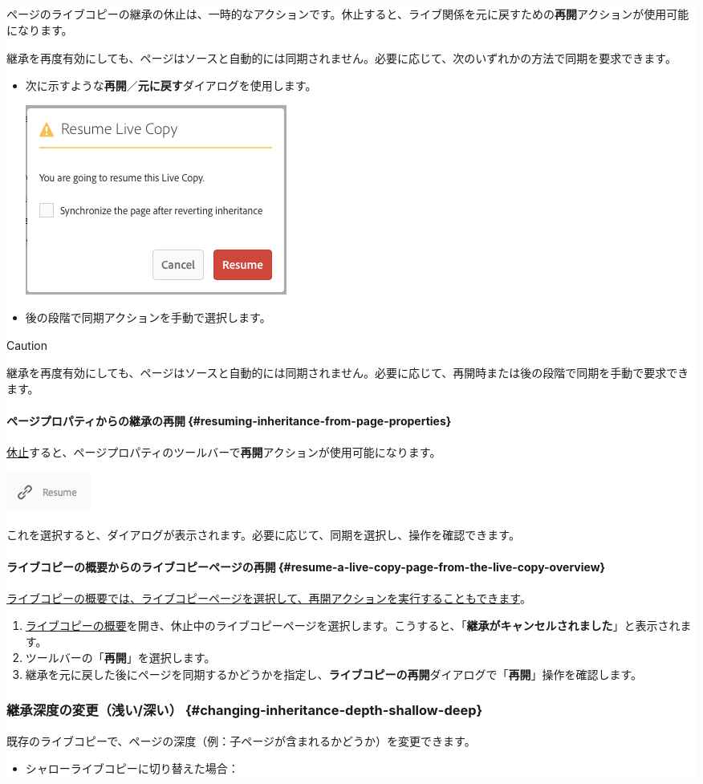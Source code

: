 ページのライブコピーの継承の休止は、一時的なアクションです。休止すると、ライブ関係を元に戻すための&#x200B;**再開**&#x200B;アクションが使用可能になります。

継承を再度有効にしても、ページはソースと自動的には同期されません。必要に応じて、次のいずれかの方法で同期を要求できます。

* 次に示すような&#x200B;**再開**／**元に戻す**&#x200B;ダイアログを使用します。

   ![chlimage_1-228](assets/chlimage_1-228.png)

* 後の段階で同期アクションを手動で選択します。

>[!CAUTION]
>
>継承を再度有効にしても、ページはソースと自動的には同期されません。必要に応じて、再開時または後の段階で同期を手動で要求できます。

#### ページプロパティからの継承の再開  {#resuming-inheritance-from-page-properties}

[休止](#suspending-inheritance-from-page-properties)すると、ページプロパティのツールバーで&#x200B;**再開**&#x200B;アクションが使用可能になります。

![chlimage_1-229](assets/chlimage_1-229.png)

これを選択すると、ダイアログが表示されます。必要に応じて、同期を選択し、操作を確認できます。

#### ライブコピーの概要からのライブコピーページの再開 {#resume-a-live-copy-page-from-the-live-copy-overview}

[ライブコピーの概要では、ライブコピーページを選択して、再開アクションを実行することもできます](/help/sites-administering/msm-livecopy-overview.md#using-the-live-copy-overview)。

1. [ライブコピーの概要](/help/sites-administering/msm-livecopy-overview.md#using-the-live-copy-overview)を開き、休止中のライブコピーページを選択します。こうすると、「**継承がキャンセルされました**」と表示されます。
1. ツールバーの「**再開**」を選択します。
1. 継承を元に戻した後にページを同期するかどうかを指定し、**ライブコピーの再開**&#x200B;ダイアログで「**再開**」操作を確認します。

### 継承深度の変更（浅い/深い） {#changing-inheritance-depth-shallow-deep}

既存のライブコピーで、ページの深度（例：子ページが含まれるかどうか）を変更できます。

* シャローライブコピーに切り替えた場合：
